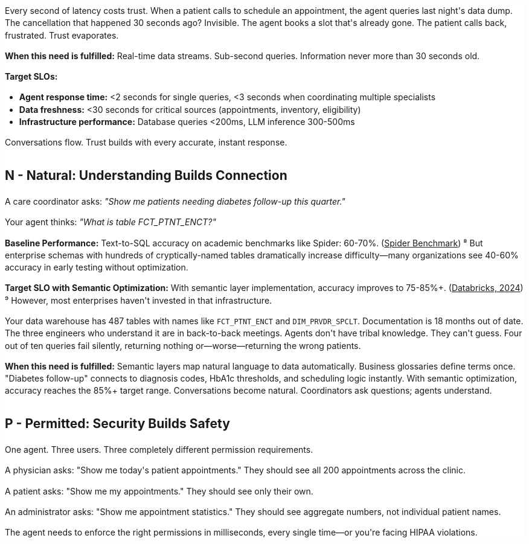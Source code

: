 Every second of latency costs trust. When a patient calls to schedule an appointment, the agent queries last night's data dump. The cancellation that happened 30 seconds ago? Invisible. The agent books a slot that's already gone. The patient calls back, frustrated. Trust evaporates.

**When this need is fulfilled:** Real-time data streams. Sub-second queries. Information never more than 30 seconds old.

**Target SLOs:**

- **Agent response time:** <2 seconds for single queries, <3 seconds when coordinating multiple specialists
- **Data freshness:** <30 seconds for critical sources (appointments, inventory, eligibility)
- **Infrastructure performance:** Database queries <200ms, LLM inference 300-500ms

Conversations flow. Trust builds with every accurate, instant response.

## N - Natural: Understanding Builds Connection

A care coordinator asks: *"Show me patients needing diabetes follow-up this quarter."*

Your agent thinks: *"What is table FCT_PTNT_ENCT?"*

**Baseline Performance:**
Text-to-SQL accuracy on academic benchmarks like Spider: 60-70%. ([Spider Benchmark](https://yale-lily.github.io/spider)) ⁸ But enterprise schemas with hundreds of cryptically-named tables dramatically increase difficulty—many organizations see 40-60% accuracy in early testing without optimization.

**Target SLO with Semantic Optimization:**
With semantic layer implementation, accuracy improves to 75-85%+. ([Databricks, 2024](https://www.databricks.com/blog/improving-text2sql-performance-ease-databricks)) ⁹ However, most enterprises haven't invested in that infrastructure.

Your data warehouse has 487 tables with names like `FCT_PTNT_ENCT` and `DIM_PRVDR_SPCLT`. Documentation is 18 months out of date. The three engineers who understand it are in back-to-back meetings. Agents don't have tribal knowledge. They can't guess. Four out of ten queries fail silently, returning nothing or—worse—returning the wrong patients.

**When this need is fulfilled:** Semantic layers map natural language to data automatically. Business glossaries define terms once. "Diabetes follow-up" connects to diagnosis codes, HbA1c thresholds, and scheduling logic instantly. With semantic optimization, accuracy reaches the 85%+ target range. Conversations become natural. Coordinators ask questions; agents understand.

## P - Permitted: Security Builds Safety

One agent. Three users. Three completely different permission requirements.

A physician asks: "Show me today's patient appointments." They should see all 200 appointments across the clinic.

A patient asks: "Show me my appointments." They should see only their own.

An administrator asks: "Show me appointment statistics." They should see aggregate numbers, not individual patient names.

The agent needs to enforce the right permissions in milliseconds, every single time—or you're facing HIPAA violations.
